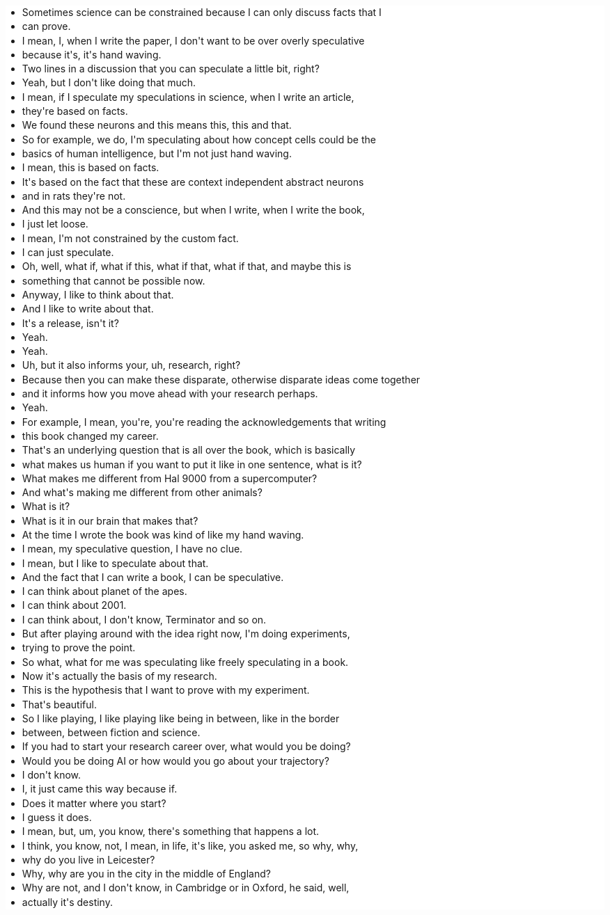 *  Sometimes science can be constrained because I can only discuss facts that I
*  can prove.
*  I mean, I, when I write the paper, I don't want to be over overly speculative
*  because it's, it's hand waving.
*  Two lines in a discussion that you can speculate a little bit, right?
*  Yeah, but I don't like doing that much.
*  I mean, if I speculate my speculations in science, when I write an article,
*  they're based on facts.
*  We found these neurons and this means this, this and that.
*  So for example, we do, I'm speculating about how concept cells could be the
*  basics of human intelligence, but I'm not just hand waving.
*  I mean, this is based on facts.
*  It's based on the fact that these are context independent abstract neurons
*  and in rats they're not.
*  And this may not be a conscience, but when I write, when I write the book,
*  I just let loose.
*  I mean, I'm not constrained by the custom fact.
*  I can just speculate.
*  Oh, well, what if, what if this, what if that, what if that, and maybe this is
*  something that cannot be possible now.
*  Anyway, I like to think about that.
*  And I like to write about that.
*  It's a release, isn't it?
*  Yeah.
*  Yeah.
*  Uh, but it also informs your, uh, research, right?
*  Because then you can make these disparate, otherwise disparate ideas come together
*  and it informs how you move ahead with your research perhaps.
*  Yeah.
*  For example, I mean, you're, you're reading the acknowledgements that writing
*  this book changed my career.
*  That's an underlying question that is all over the book, which is basically
*  what makes us human if you want to put it like in one sentence, what is it?
*  What makes me different from Hal 9000 from a supercomputer?
*  And what's making me different from other animals?
*  What is it?
*  What is it in our brain that makes that?
*  At the time I wrote the book was kind of like my hand waving.
*  I mean, my speculative question, I have no clue.
*  I mean, but I like to speculate about that.
*  And the fact that I can write a book, I can be speculative.
*  I can think about planet of the apes.
*  I can think about 2001.
*  I can think about, I don't know, Terminator and so on.
*  But after playing around with the idea right now, I'm doing experiments,
*  trying to prove the point.
*  So what, what for me was speculating like freely speculating in a book.
*  Now it's actually the basis of my research.
*  This is the hypothesis that I want to prove with my experiment.
*  That's beautiful.
*  So I like playing, I like playing like being in between, like in the border
*  between, between fiction and science.
*  If you had to start your research career over, what would you be doing?
*  Would you be doing AI or how would you go about your trajectory?
*  I don't know.
*  I, it just came this way because if.
*  Does it matter where you start?
*  I guess it does.
*  I mean, but, um, you know, there's something that happens a lot.
*  I think, you know, not, I mean, in life, it's like, you asked me, so why, why,
*  why do you live in Leicester?
*  Why, why are you in the city in the middle of England?
*  Why are not, and I don't know, in Cambridge or in Oxford, he said, well,
*  actually it's destiny.